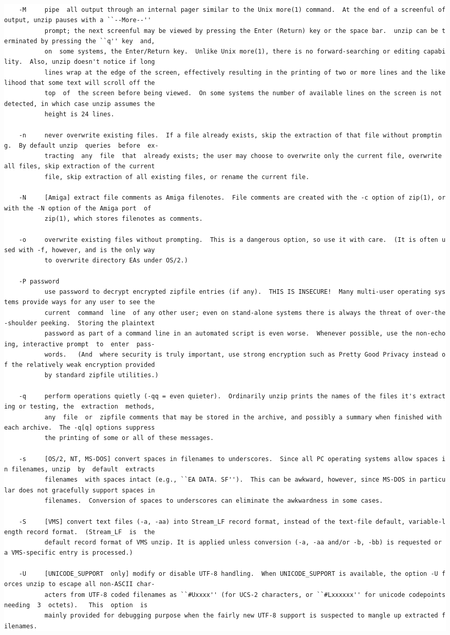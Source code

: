         -M     pipe  all output through an internal pager similar to the Unix more(1) command.  At the end of a screenful of output, unzip pauses with a ``--More--''
               prompt; the next screenful may be viewed by pressing the Enter (Return) key or the space bar.  unzip can be terminated by pressing the ``q'' key  and,
               on  some systems, the Enter/Return key.  Unlike Unix more(1), there is no forward-searching or editing capability.  Also, unzip doesn't notice if long
               lines wrap at the edge of the screen, effectively resulting in the printing of two or more lines and the likelihood that some text will scroll off the
               top  of  the screen before being viewed.  On some systems the number of available lines on the screen is not detected, in which case unzip assumes the
               height is 24 lines.
 
        -n     never overwrite existing files.  If a file already exists, skip the extraction of that file without prompting.  By default unzip  queries  before  ex‐
               tracting  any  file  that  already exists; the user may choose to overwrite only the current file, overwrite all files, skip extraction of the current
               file, skip extraction of all existing files, or rename the current file.
 
        -N     [Amiga] extract file comments as Amiga filenotes.  File comments are created with the -c option of zip(1), or with the -N option of the Amiga port  of
               zip(1), which stores filenotes as comments.
 
        -o     overwrite existing files without prompting.  This is a dangerous option, so use it with care.  (It is often used with -f, however, and is the only way
               to overwrite directory EAs under OS/2.)
 
        -P password
               use password to decrypt encrypted zipfile entries (if any).  THIS IS INSECURE!  Many multi-user operating systems provide ways for any user to see the
               current  command  line  of any other user; even on stand-alone systems there is always the threat of over-the-shoulder peeking.  Storing the plaintext
               password as part of a command line in an automated script is even worse.  Whenever possible, use the non-echoing, interactive prompt  to  enter  pass‐
               words.   (And  where security is truly important, use strong encryption such as Pretty Good Privacy instead of the relatively weak encryption provided
               by standard zipfile utilities.)
 
        -q     perform operations quietly (-qq = even quieter).  Ordinarily unzip prints the names of the files it's extracting or testing, the  extraction  methods,
               any  file  or  zipfile comments that may be stored in the archive, and possibly a summary when finished with each archive.  The -q[q] options suppress
               the printing of some or all of these messages.
 
        -s     [OS/2, NT, MS-DOS] convert spaces in filenames to underscores.  Since all PC operating systems allow spaces in filenames, unzip  by  default  extracts
               filenames  with spaces intact (e.g., ``EA DATA. SF'').  This can be awkward, however, since MS-DOS in particular does not gracefully support spaces in
               filenames.  Conversion of spaces to underscores can eliminate the awkwardness in some cases.
 
        -S     [VMS] convert text files (-a, -aa) into Stream_LF record format, instead of the text-file default, variable-length record format.  (Stream_LF  is  the
               default record format of VMS unzip. It is applied unless conversion (-a, -aa and/or -b, -bb) is requested or a VMS-specific entry is processed.)
 
        -U     [UNICODE_SUPPORT  only] modify or disable UTF-8 handling.  When UNICODE_SUPPORT is available, the option -U forces unzip to escape all non-ASCII char‐
               acters from UTF-8 coded filenames as ``#Uxxxx'' (for UCS-2 characters, or ``#Lxxxxxx'' for unicode codepoints  needing  3  octets).   This  option  is
               mainly provided for debugging purpose when the fairly new UTF-8 support is suspected to mangle up extracted filenames.
 